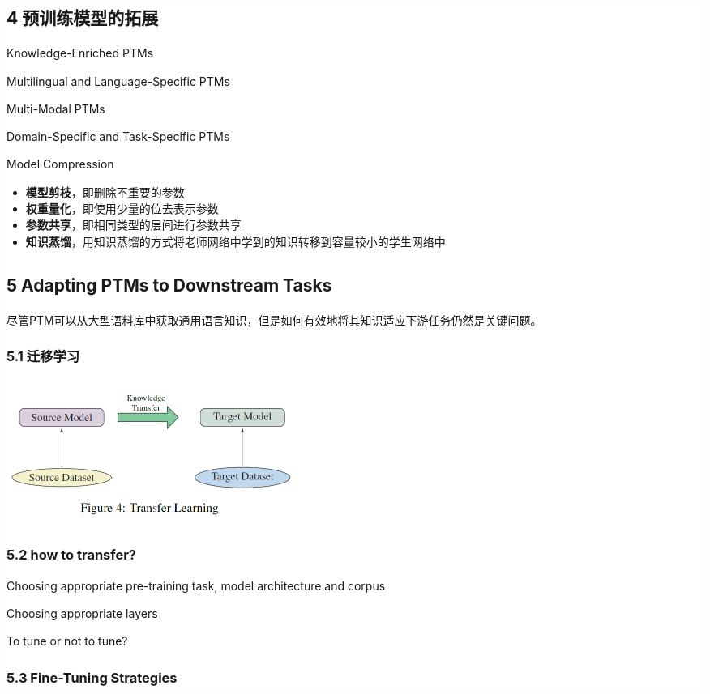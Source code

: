 ## 4 预训练模型的拓展

Knowledge-Enriched PTMs

Multilingual and Language-Specific PTMs

Multi-Modal PTMs

Domain-Specific and Task-Specific PTMs

Model Compression

- **模型剪枝**，即删除不重要的参数
- **权重量化**，即使用少量的位去表示参数
- **参数共享**，即相同类型的层间进行参数共享
- **知识蒸馏**，用知识蒸馏的方式将老师网络中学到的知识转移到容量较小的学生网络中



## 5 Adapting PTMs to Downstream Tasks

尽管PTM可以从大型语料库中获取通用语言知识，但是如何有效地将其知识适应下游任务仍然是关键问题。

### 5.1 迁移学习

<img src="Pre-trained%20Models%20for%20Natural%20Language%20Processing/1587989804104.png" alt="1587989804104" style="zoom:50%;" />

### 5.2 how to transfer?

Choosing appropriate pre-training task, model architecture and corpus

Choosing appropriate layers

To tune or not to tune?

### 5.3 Fine-Tuning Strategies
